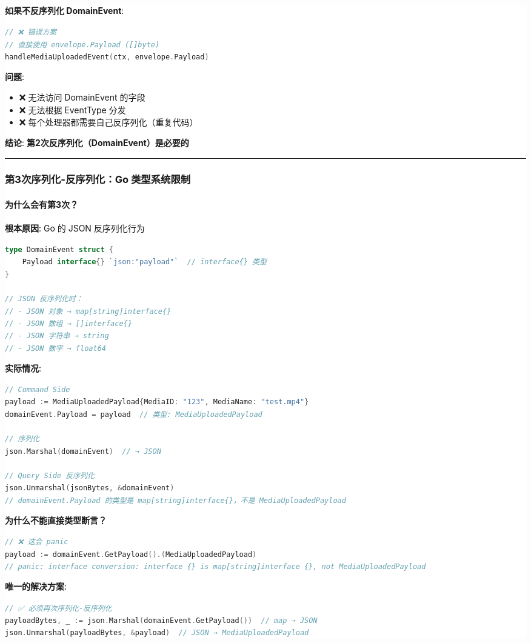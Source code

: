 **如果不反序列化 DomainEvent**:
```go
// ❌ 错误方案
// 直接使用 envelope.Payload ([]byte)
handleMediaUploadedEvent(ctx, envelope.Payload)
```

**问题**:
- ❌ 无法访问 DomainEvent 的字段
- ❌ 无法根据 EventType 分发
- ❌ 每个处理器都需要自己反序列化（重复代码）

**结论**: **第2次反序列化（DomainEvent）是必要的**

---

### 第3次序列化-反序列化：Go 类型系统限制

#### 为什么会有第3次？

**根本原因**: Go 的 JSON 反序列化行为

```go
type DomainEvent struct {
    Payload interface{} `json:"payload"`  // interface{} 类型
}

// JSON 反序列化时：
// - JSON 对象 → map[string]interface{}
// - JSON 数组 → []interface{}
// - JSON 字符串 → string
// - JSON 数字 → float64
```

**实际情况**:
```go
// Command Side
payload := MediaUploadedPayload{MediaID: "123", MediaName: "test.mp4"}
domainEvent.Payload = payload  // 类型: MediaUploadedPayload

// 序列化
json.Marshal(domainEvent)  // → JSON

// Query Side 反序列化
json.Unmarshal(jsonBytes, &domainEvent)
// domainEvent.Payload 的类型是 map[string]interface{}，不是 MediaUploadedPayload
```

**为什么不能直接类型断言？**
```go
// ❌ 这会 panic
payload := domainEvent.GetPayload().(MediaUploadedPayload)
// panic: interface conversion: interface {} is map[string]interface {}, not MediaUploadedPayload
```

**唯一的解决方案**:
```go
// ✅ 必须再次序列化-反序列化
payloadBytes, _ := json.Marshal(domainEvent.GetPayload())  // map → JSON
json.Unmarshal(payloadBytes, &payload)  // JSON → MediaUploadedPayload
```
